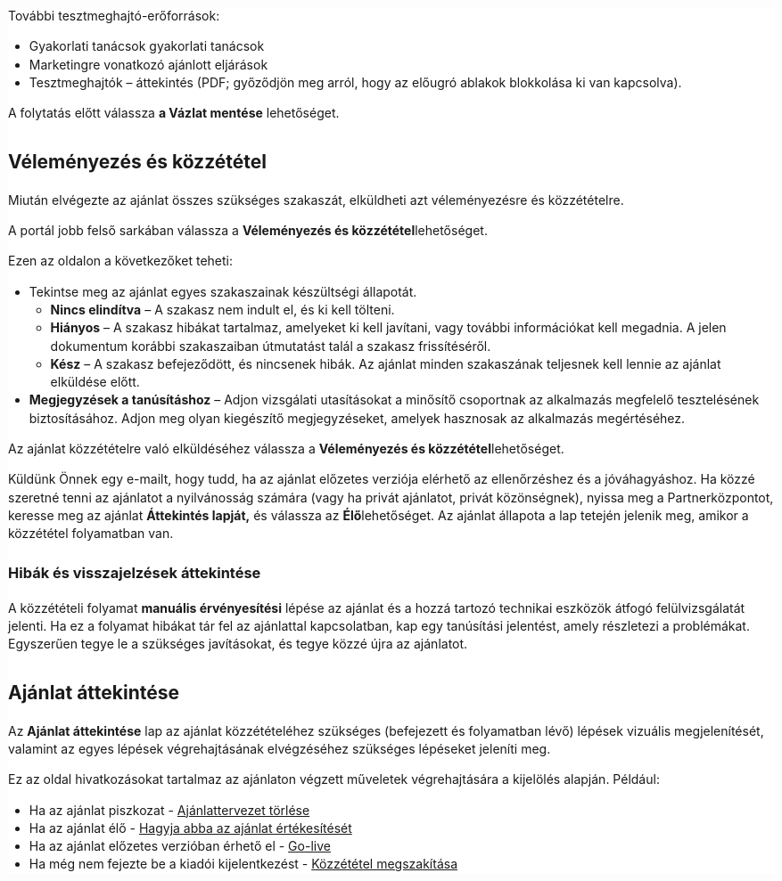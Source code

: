 További tesztmeghajtó-erőforrások:

- Gyakorlati tanácsok gyakorlati tanácsok
- Marketingre vonatkozó ajánlott eljárások
- Tesztmeghajtók – áttekintés (PDF; győződjön meg arról, hogy az előugró ablakok blokkolása ki van kapcsolva).

A folytatás előtt válassza **a Vázlat mentése** lehetőséget.

## <a name="review-and-publish"></a>Véleményezés és közzététel

Miután elvégezte az ajánlat összes szükséges szakaszát, elküldheti azt véleményezésre és közzétételre.

A portál jobb felső sarkában válassza a **Véleményezés és közzététel**lehetőséget.

Ezen az oldalon a következőket teheti:

- Tekintse meg az ajánlat egyes szakaszainak készültségi állapotát.
  - **Nincs elindítva** – A szakasz nem indult el, és ki kell tölteni.
  - **Hiányos** – A szakasz hibákat tartalmaz, amelyeket ki kell javítani, vagy további információkat kell megadnia. A jelen dokumentum korábbi szakaszaiban útmutatást talál a szakasz frissítéséről.
  - **Kész** – A szakasz befejeződött, és nincsenek hibák. Az ajánlat minden szakaszának teljesnek kell lennie az ajánlat elküldése előtt.
- **Megjegyzések a tanúsításhoz** – Adjon vizsgálati utasításokat a minősítő csoportnak az alkalmazás megfelelő tesztelésének biztosításához. Adjon meg olyan kiegészítő megjegyzéseket, amelyek hasznosak az alkalmazás megértéséhez.

Az ajánlat közzétételre való elküldéséhez válassza a **Véleményezés és közzététel**lehetőséget.

Küldünk Önnek egy e-mailt, hogy tudd, ha az ajánlat előzetes verziója elérhető az ellenőrzéshez és a jóváhagyáshoz. Ha közzé szeretné tenni az ajánlatot a nyilvánosság számára (vagy ha privát ajánlatot, privát közönségnek), nyissa meg a Partnerközpontot, keresse meg az ajánlat **Áttekintés lapját,** és válassza az **Élő**lehetőséget. Az ajánlat állapota a lap tetején jelenik meg, amikor a közzététel folyamatban van.

### <a name="errors-and-review-feedback"></a>Hibák és visszajelzések áttekintése

A közzétételi folyamat **manuális érvényesítési** lépése az ajánlat és a hozzá tartozó technikai eszközök átfogó felülvizsgálatát jelenti. Ha ez a folyamat hibákat tár fel az ajánlattal kapcsolatban, kap egy tanúsítási jelentést, amely részletezi a problémákat. Egyszerűen tegye le a szükséges javításokat, és tegye közzé újra az ajánlatot.

## <a name="offer-overview"></a>Ajánlat áttekintése

Az **Ajánlat áttekintése** lap az ajánlat közzétételéhez szükséges (befejezett és folyamatban lévő) lépések vizuális megjelenítését, valamint az egyes lépések végrehajtásának elvégzéséhez szükséges lépéseket jeleníti meg.

Ez az oldal hivatkozásokat tartalmaz az ajánlaton végzett műveletek végrehajtására a kijelölés alapján. Például:

- Ha az ajánlat piszkozat - [Ajánlattervezet törlése](https://docs.microsoft.com/azure/marketplace/partner-center-portal/update-existing-offer#delete-a-draft-offer)
- Ha az ajánlat élő - [Hagyja abba az ajánlat értékesítését](https://docs.microsoft.com/azure/marketplace/partner-center-portal/update-existing-offer#stop-selling-an-offer-or-plan)
- Ha az ajánlat előzetes verzióban érhető el - [Go-live](https://docs.microsoft.com/azure/marketplace/partner-center-portal/publishing-status#publisher-approval)
- Ha még nem fejezte be a kiadói kijelentkezést - [Közzététel megszakítása](https://docs.microsoft.com/azure/marketplace/partner-center-portal/update-existing-offer#cancel-publishing)
